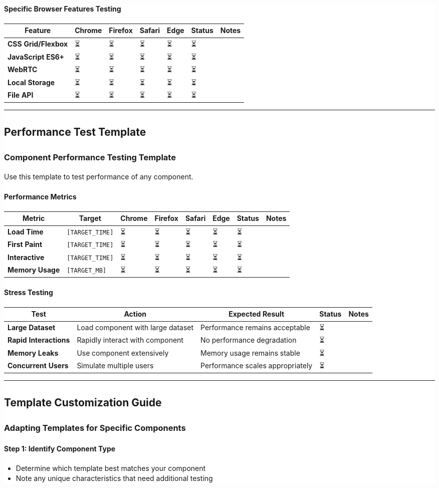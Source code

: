 #### Specific Browser Features Testing
| Feature | Chrome | Firefox | Safari | Edge | Status | Notes |
|---------|--------|---------|--------|------|--------|-------|
| **CSS Grid/Flexbox** | ⏳ | ⏳ | ⏳ | ⏳ | ⏳ | |
| **JavaScript ES6+** | ⏳ | ⏳ | ⏳ | ⏳ | ⏳ | |
| **WebRTC** | ⏳ | ⏳ | ⏳ | ⏳ | ⏳ | |
| **Local Storage** | ⏳ | ⏳ | ⏳ | ⏳ | ⏳ | |
| **File API** | ⏳ | ⏳ | ⏳ | ⏳ | ⏳ | |

---

## Performance Test Template

### Component Performance Testing Template
Use this template to test performance of any component.

#### Performance Metrics
| Metric | Target | Chrome | Firefox | Safari | Edge | Status | Notes |
|--------|--------|--------|---------|--------|------|--------|-------|
| **Load Time** | `[TARGET_TIME]` | ⏳ | ⏳ | ⏳ | ⏳ | ⏳ | |
| **First Paint** | `[TARGET_TIME]` | ⏳ | ⏳ | ⏳ | ⏳ | ⏳ | |
| **Interactive** | `[TARGET_TIME]` | ⏳ | ⏳ | ⏳ | ⏳ | ⏳ | |
| **Memory Usage** | `[TARGET_MB]` | ⏳ | ⏳ | ⏳ | ⏳ | ⏳ | |

#### Stress Testing
| Test | Action | Expected Result | Status | Notes |
|------|--------|-----------------|--------|-------|
| **Large Dataset** | Load component with large dataset | Performance remains acceptable | ⏳ | |
| **Rapid Interactions** | Rapidly interact with component | No performance degradation | ⏳ | |
| **Memory Leaks** | Use component extensively | Memory usage remains stable | ⏳ | |
| **Concurrent Users** | Simulate multiple users | Performance scales appropriately | ⏳ | |

---

## Template Customization Guide

### Adapting Templates for Specific Components

#### Step 1: Identify Component Type
- Determine which template best matches your component
- Note any unique characteristics that need additional testing
